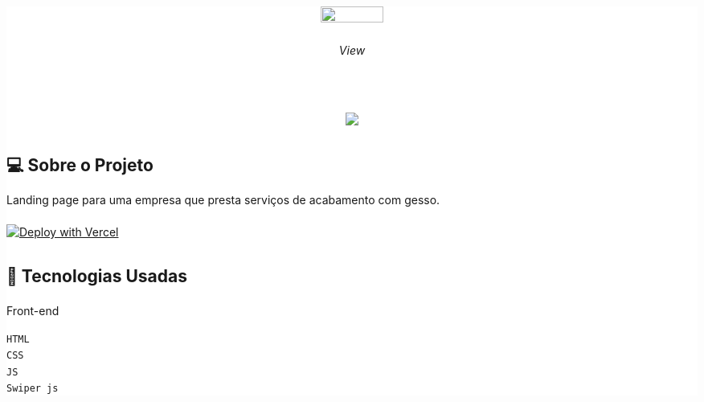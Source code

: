 

<p align="center">
  <img width="30%" height="100%"  src="https://user-images.githubusercontent.com/46323667/137511703-4ce1d8fb-e724-4711-9e34-b98722eccaaa.png">
</p>


<h6 align="center">   View</h6>
<br>

<p align="center">
  <img max-width="auto" height="auto"  src="https://user-images.githubusercontent.com/46323667/137519428-6d5e6f9d-0470-47bb-a8ef-15293375ecea.gif">
</p>



## 💻  Sobre o Projeto
Landing page para uma empresa que presta serviços de acabamento com gesso.  
<br>
[![Deploy with Vercel](https://vercel.com/button)](https://sara01romao.github.io/gesso/)



## :rocket: Tecnologias Usadas
Front-end 
```
HTML
CSS
JS
Swiper js

```

